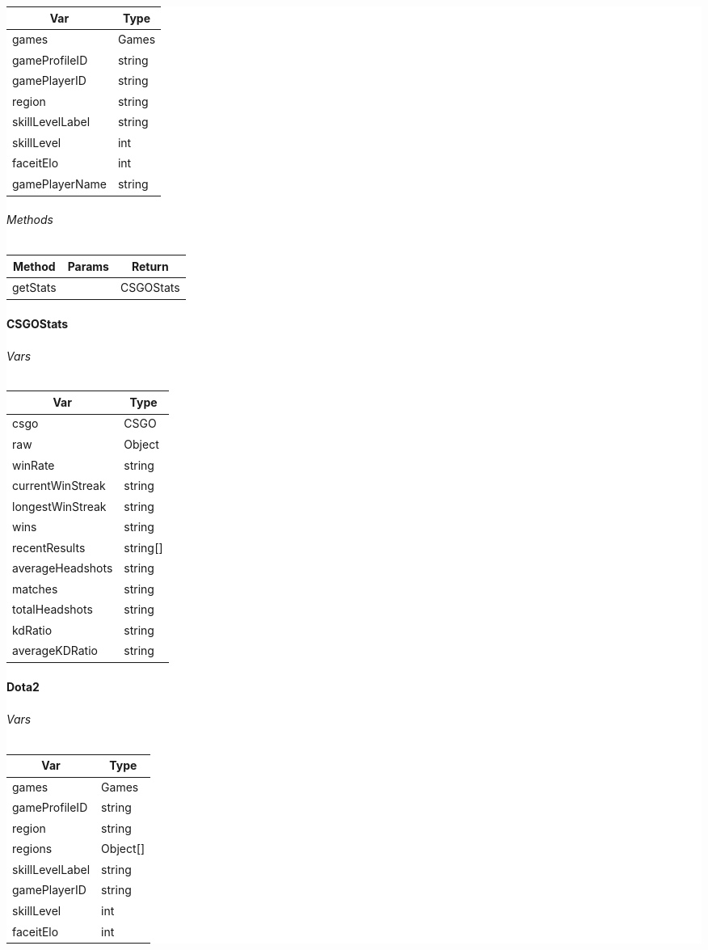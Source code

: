 | Var             | Type   |
|-----------------|--------|
| games           | Games  |
| gameProfileID   | string |
| gamePlayerID    | string |
| region          | string |
| skillLevelLabel | string |
| skillLevel      | int    |
| faceitElo       | int    |
| gamePlayerName  | string |
###### Methods  
| Method        | Params           | Return    |
|---------------|------------------|-----------|
| getStats      |                  | CSGOStats |
#### CSGOStats
###### Vars
| Var              | Type     |
|------------------|----------|
| csgo             | CSGO     |
| raw              | Object   |
| winRate          | string   |
| currentWinStreak | string   |
| longestWinStreak | string   |
| wins             | string   |
| recentResults    | string[] |
| averageHeadshots | string   |
| matches          | string   |
| totalHeadshots   | string   |
| kdRatio          | string   |
| averageKDRatio   | string   |
#### Dota2
###### Vars
| Var             | Type     |
|-----------------|----------|
| games           | Games    |
| gameProfileID   | string   |
| region          | string   |
| regions         | Object[] |
| skillLevelLabel | string   |
| gamePlayerID    | string   |
| skillLevel      | int      |
| faceitElo       | int      |